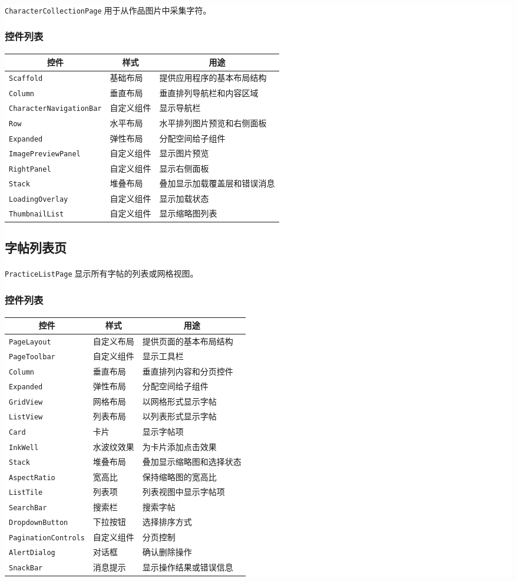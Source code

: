 `CharacterCollectionPage` 用于从作品图片中采集字符。

### 控件列表

| 控件 | 样式 | 用途 |
|------|------|------|
| `Scaffold` | 基础布局 | 提供应用程序的基本布局结构 |
| `Column` | 垂直布局 | 垂直排列导航栏和内容区域 |
| `CharacterNavigationBar` | 自定义组件 | 显示导航栏 |
| `Row` | 水平布局 | 水平排列图片预览和右侧面板 |
| `Expanded` | 弹性布局 | 分配空间给子组件 |
| `ImagePreviewPanel` | 自定义组件 | 显示图片预览 |
| `RightPanel` | 自定义组件 | 显示右侧面板 |
| `Stack` | 堆叠布局 | 叠加显示加载覆盖层和错误消息 |
| `LoadingOverlay` | 自定义组件 | 显示加载状态 |
| `ThumbnailList` | 自定义组件 | 显示缩略图列表 |

## 字帖列表页

`PracticeListPage` 显示所有字帖的列表或网格视图。

### 控件列表

| 控件 | 样式 | 用途 |
|------|------|------|
| `PageLayout` | 自定义布局 | 提供页面的基本布局结构 |
| `PageToolbar` | 自定义组件 | 显示工具栏 |
| `Column` | 垂直布局 | 垂直排列内容和分页控件 |
| `Expanded` | 弹性布局 | 分配空间给子组件 |
| `GridView` | 网格布局 | 以网格形式显示字帖 |
| `ListView` | 列表布局 | 以列表形式显示字帖 |
| `Card` | 卡片 | 显示字帖项 |
| `InkWell` | 水波纹效果 | 为卡片添加点击效果 |
| `Stack` | 堆叠布局 | 叠加显示缩略图和选择状态 |
| `AspectRatio` | 宽高比 | 保持缩略图的宽高比 |
| `ListTile` | 列表项 | 列表视图中显示字帖项 |
| `SearchBar` | 搜索栏 | 搜索字帖 |
| `DropdownButton` | 下拉按钮 | 选择排序方式 |
| `PaginationControls` | 自定义组件 | 分页控制 |
| `AlertDialog` | 对话框 | 确认删除操作 |
| `SnackBar` | 消息提示 | 显示操作结果或错误信息 |
